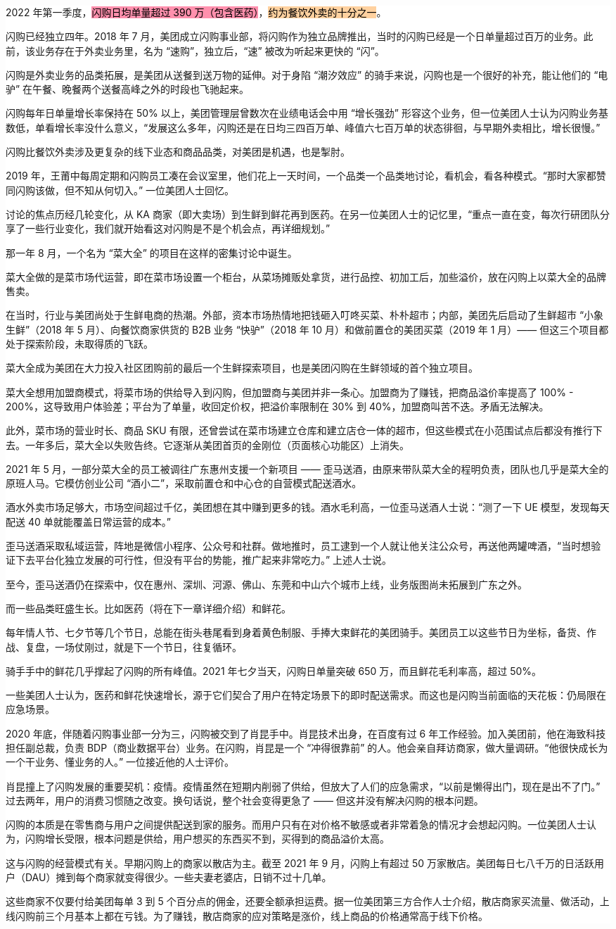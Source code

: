 2022 年第一季度，<mark style="background: #FF5582A6;">闪购日均单量超过 390 万（包含医药）</mark>，<mark style="background: #FFB86CA6;">约为餐饮外卖的十分之一</mark>。

闪购已经独立四年。2018 年 7 月，美团成立闪购事业部，将闪购作为独立品牌推出，当时的闪购已经是一个日单量超过百万的业务。此前，该业务存在于外卖业务里，名为 “速购”，独立后，“速” 被改为听起来更快的 “闪”。

闪购是外卖业务的品类拓展，是美团从送餐到送万物的延伸。对于身陷 “潮汐效应” 的骑手来说，闪购也是一个很好的补充，能让他们的 “电驴” 在午餐、晚餐两个送餐高峰之外的时段也飞驰起来。

闪购每年日单量增长率保持在 50% 以上，美团管理层曾数次在业绩电话会中用 “增长强劲” 形容这个业务，但一位美团人士认为闪购业务基数低，单看增长率没什么意义，“发展这么多年，闪购还是在日均三四百万单、峰值六七百万单的状态徘徊，与早期外卖相比，增长很慢。”

闪购比餐饮外卖涉及更复杂的线下业态和商品品类，对美团是机遇，也是掣肘。

2019 年，王莆中每周定期和闪购员工凑在会议室里，他们花上一天时间，一个品类一个品类地讨论，看机会，看各种模式。“那时大家都赞同闪购该做，但不知从何切入。” 一位美团人士回忆。

讨论的焦点历经几轮变化，从 KA 商家（即大卖场）到生鲜到鲜花再到医药。在另一位美团人士的记忆里，“重点一直在变，每次行研团队分享了一些行业变化，我们就开始看这对闪购是不是个机会点，再详细规划。”

那一年 8 月，一个名为 “菜大全” 的项目在这样的密集讨论中诞生。

菜大全做的是菜市场代运营，即在菜市场设置一个柜台，从菜场摊贩处拿货，进行品控、初加工后，加些溢价，放在闪购上以菜大全的品牌售卖。

在当时，行业与美团尚处于生鲜电商的热潮。外部，资本市场热情地把钱砸入叮咚买菜、朴朴超市；内部，美团先后启动了生鲜超市 “小象生鲜”（2018 年 5 月）、向餐饮商家供货的 B2B 业务 “快驴”（2018 年 10 月）和做前置仓的美团买菜（2019 年 1 月）—— 但这三个项目都处于探索阶段，未取得质的飞跃。

菜大全成为美团在大力投入社区团购前的最后一个生鲜探索项目，也是美团闪购在生鲜领域的首个独立项目。

菜大全想用加盟商模式，将菜市场的供给导入到闪购，但加盟商与美团并非一条心。加盟商为了赚钱，把商品溢价率提高了 100% - 200%，这导致用户体验差；平台为了单量，收回定价权，把溢价率限制在 30% 到 40%，加盟商叫苦不迭。矛盾无法解决。

此外，菜市场的营业时长、商品 SKU 有限，还曾尝试在菜市场建立仓库和建立店仓一体的超市，但这些模式在小范围试点后都没有推行下去。一年多后，菜大全以失败告终。它逐渐从美团首页的金刚位（页面核心功能区）上消失。

2021 年 5 月，一部分菜大全的员工被调往广东惠州支援一个新项目 —— 歪马送酒，由原来带队菜大全的程明负责，团队也几乎是菜大全的原班人马。它模仿创业公司 “酒小二”，采取前置仓和中心仓的自营模式配送酒水。

酒水外卖市场足够大，市场空间超过千亿，美团想在其中赚到更多的钱。酒水毛利高，一位歪马送酒人士说：“测了一下 UE 模型，发现每天配送 40 单就能覆盖日常运营的成本。”

歪马送酒采取私域运营，阵地是微信小程序、公众号和社群。做地推时，员工逮到一个人就让他关注公众号，再送他两罐啤酒，“当时想验证下去平台化独立发展的可行性，但没有平台的势能，推广起来非常吃力。” 上述人士说。

至今，歪马送酒仍在探索中，仅在惠州、深圳、河源、佛山、东莞和中山六个城市上线，业务版图尚未拓展到广东之外。

而一些品类旺盛生长。比如医药（将在下一章详细介绍）和鲜花。

每年情人节、七夕节等几个节日，总能在街头巷尾看到身着黄色制服、手捧大束鲜花的美团骑手。美团员工以这些节日为坐标，备货、作战、复盘，一场仗刚过，就是下一个节日，往复循环。

骑手手中的鲜花几乎撑起了闪购的所有峰值。2021 年七夕当天，闪购日单量突破 650 万，而且鲜花毛利率高，超过 50%。

一些美团人士认为，医药和鲜花快速增长，源于它们契合了用户在特定场景下的即时配送需求。而这也是闪购当前面临的天花板：仍局限在应急场景。

2020 年底，伴随着闪购事业部一分为三，闪购被交到了肖昆手中。肖昆技术出身，在百度有过 6 年工作经验。加入美团前，他在海致科技担任副总裁，负责 BDP（商业数据平台）业务。在闪购，肖昆是一个 “冲得很靠前” 的人。他会亲自拜访商家，做大量调研。“他很快成长为一个干业务、懂业务的人。” 一位接近他的人士评价。

肖昆撞上了闪购发展的重要契机：疫情。疫情虽然在短期内削弱了供给，但放大了人们的应急需求，“以前是懒得出门，现在是出不了门。” 过去两年，用户的消费习惯随之改变。换句话说，整个社会变得更急了 —— 但这并没有解决闪购的根本问题。

闪购的本质是在零售商与用户之间提供配送到家的服务。而用户只有在对价格不敏感或者非常着急的情况才会想起闪购。一位美团人士认为，闪购增长受限，根本问题是供给，用户想买的东西买不到，买得到的商品溢价太高。

这与闪购的经营模式有关。早期闪购上的商家以散店为主。截至 2021 年 9 月，闪购上有超过 50 万家散店。美团每日七八千万的日活跃用户（DAU）摊到每个商家就变得很少。一些夫妻老婆店，日销不过十几单。

这些商家不仅要付给美团每单 3 到 5 个百分点的佣金，还要全额承担运费。据一位美团第三方合作人士介绍，散店商家买流量、做活动，上线闪购前三个月基本上都在亏钱。为了赚钱，散店商家的应对策略是涨价，线上商品的价格通常高于线下价格。
